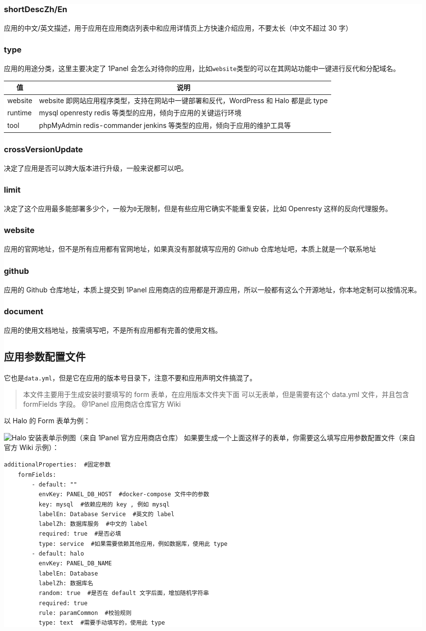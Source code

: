 ### shortDescZh/En

应用的中文/英文描述，用于应用在应用商店列表中和应用详情页上方快速介绍应用，不要太长（中文不超过 30 字）

### type

应用的用途分类，这里主要决定了 1Panel 会怎么对待你的应用，比如`website`类型的可以在其网站功能中一键进行反代和分配域名。

| 值 | 说明 |
| --- | --- |
| website | website 即网站应用程序类型，支持在网站中一键部署和反代，WordPress 和 Halo 都是此 type |
| runtime | mysql openresty redis 等类型的应用，倾向于应用的关键运行环境 |
| tool | phpMyAdmin redis-commander jenkins 等类型的应用，倾向于应用的维护工具等 |

### crossVersionUpdate

决定了应用是否可以跨大版本进行升级，一般来说都可以吧。

### limit

决定了这个应用最多能部署多少个，一般为`0`无限制，但是有些应用它确实不能重复安装，比如 Openresty 这样的反向代理服务。

### website

应用的官网地址，但不是所有应用都有官网地址，如果真没有那就填写应用的 Github 仓库地址吧，本质上就是一个联系地址

### github

应用的 Github 仓库地址，本质上提交到 1Panel 应用商店的应用都是开源应用，所以一般都有这么个开源地址，你本地定制可以按情况来。

### document

应用的使用文档地址，按需填写吧，不是所有应用都有完善的使用文档。

## 应用参数配置文件

它也是`data.yml`，但是它在应用的版本号目录下，注意不要和应用声明文件搞混了。

> 本文件主要用于生成安装时要填写的 form 表单，在应用版本文件夹下面 可以无表单，但是需要有这个 data.yml 文件，并且包含 formFields 字段。
> @1Panel 应用商店仓库官方 Wiki

以 Halo 的 Form 表单为例：

![Halo 安装表单示例图（来自 1Panel 官方应用商店仓库）](https://user-images.githubusercontent.com/31820853/226111412-9c7b25a1-83f2-4621-8789-7ef85a2695dd.png)
如果要生成一个上面这样子的表单，你需要这么填写应用参数配置文件（来自官方 Wiki 示例）：

```
additionalProperties:  #固定参数
    formFields:
        - default: ""
          envKey: PANEL_DB_HOST  #docker-compose 文件中的参数
          key: mysql  #依赖应用的 key , 例如 mysql
          labelEn: Database Service  #英文的 label
          labelZh: 数据库服务  #中文的 label
          required: true  #是否必填
          type: service  #如果需要依赖其他应用，例如数据库，使用此 type
        - default: halo
          envKey: PANEL_DB_NAME
          labelEn: Database
          labelZh: 数据库名
          random: true  #是否在 default 文字后面，增加随机字符串
          required: true
          rule: paramCommon  #校验规则
          type: text  #需要手动填写的，使用此 type
```